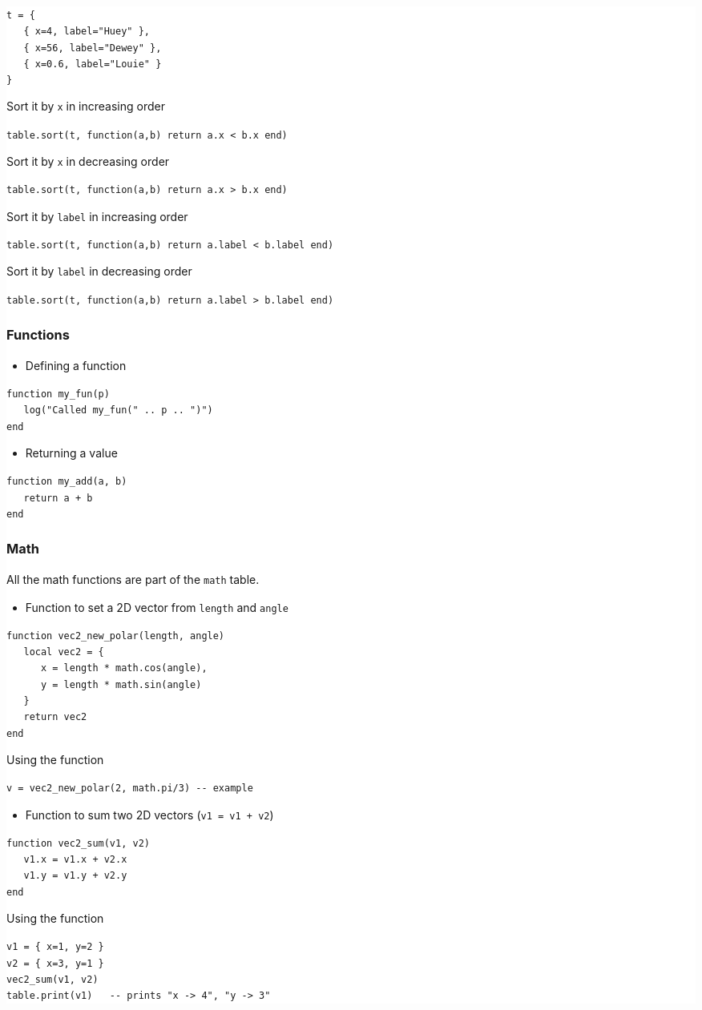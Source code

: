 ```
t = {
   { x=4, label="Huey" },
   { x=56, label="Dewey" },
   { x=0.6, label="Louie" }
}
```
Sort it by `x` in increasing order
```
table.sort(t, function(a,b) return a.x < b.x end)
```
Sort it by `x` in decreasing order
```
table.sort(t, function(a,b) return a.x > b.x end)
```
Sort it by `label` in increasing order
```
table.sort(t, function(a,b) return a.label < b.label end)
```
Sort it by `label` in decreasing order
```
table.sort(t, function(a,b) return a.label > b.label end)
```

### Functions
- Defining a function
```
function my_fun(p)
   log("Called my_fun(" .. p .. ")")
end
```
- Returning a value
```
function my_add(a, b)
   return a + b
end
```

### Math
All the math functions are part of the `math` table.
- Function to set a 2D vector from `length` and `angle`
```
function vec2_new_polar(length, angle)
   local vec2 = {
      x = length * math.cos(angle),
      y = length * math.sin(angle)
   }
   return vec2
end
```
Using the function
```
v = vec2_new_polar(2, math.pi/3) -- example
```
-  Function to sum two 2D vectors (`v1 = v1 + v2`)
```
function vec2_sum(v1, v2)
   v1.x = v1.x + v2.x
   v1.y = v1.y + v2.y
end
```
Using the function
```
v1 = { x=1, y=2 }
v2 = { x=3, y=1 }
vec2_sum(v1, v2)
table.print(v1)   -- prints "x -> 4", "y -> 3"
```